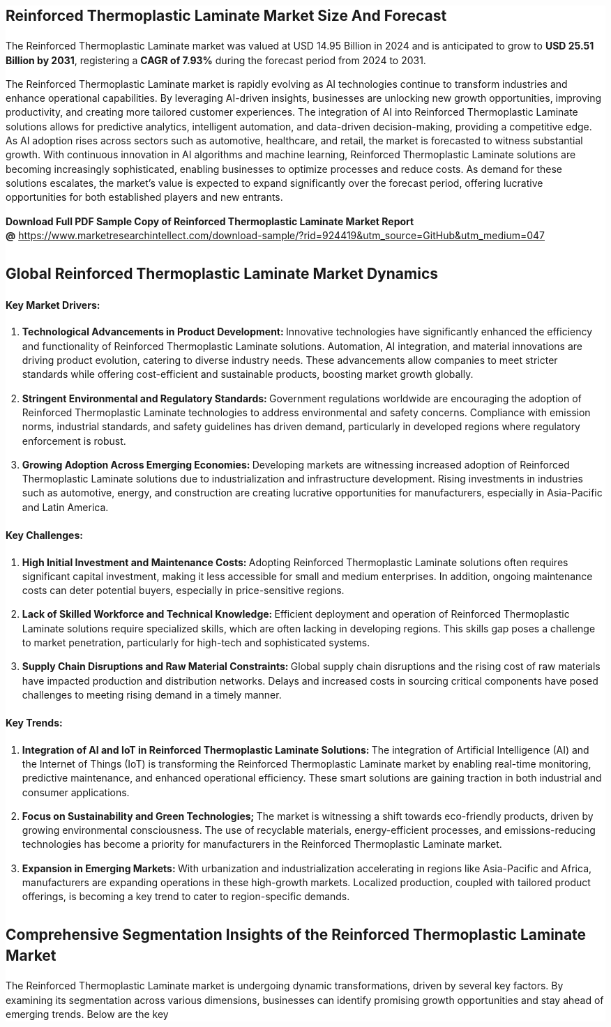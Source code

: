 <h2>Reinforced Thermoplastic Laminate Market Size And Forecast</h2><p>The Reinforced Thermoplastic Laminate market was valued at USD 14.95 Billion in 2024 and is anticipated to grow to <strong>USD 25.51 Billion by 2031</strong>, registering a <strong>CAGR of 7.93%</strong> during the forecast period from 2024 to 2031.</p><p>The Reinforced Thermoplastic Laminate market is rapidly evolving as AI technologies continue to transform industries and enhance operational capabilities. By leveraging AI-driven insights, businesses are unlocking new growth opportunities, improving productivity, and creating more tailored customer experiences. The integration of AI into Reinforced Thermoplastic Laminate solutions allows for predictive analytics, intelligent automation, and data-driven decision-making, providing a competitive edge. As AI adoption rises across sectors such as automotive, healthcare, and retail, the market is forecasted to witness substantial growth. With continuous innovation in AI algorithms and machine learning, Reinforced Thermoplastic Laminate solutions are becoming increasingly sophisticated, enabling businesses to optimize processes and reduce costs. As demand for these solutions escalates, the market’s value is expected to expand significantly over the forecast period, offering lucrative opportunities for both established players and new entrants.</p><p><strong>Download Full PDF Sample Copy of Reinforced Thermoplastic Laminate Market Report @</strong>&nbsp;<a href="https://www.marketresearchintellect.com/download-sample/?rid=924419&amp;utm_source=GitHub&amp;utm_medium=047">https://www.marketresearchintellect.com/download-sample/?rid=924419&amp;utm_source=GitHub&amp;utm_medium=047</a></p><h2>Global Reinforced Thermoplastic Laminate Market Dynamics</h2><h4><strong>Key Market Drivers:</strong></h4><ol><li><p><strong>Technological Advancements in Product Development:&nbsp;</strong>Innovative technologies have significantly enhanced the efficiency and functionality of Reinforced Thermoplastic Laminate solutions. Automation, AI integration, and material innovations are driving product evolution, catering to diverse industry needs. These advancements allow companies to meet stricter standards while offering cost-efficient and sustainable products, boosting market growth globally.</p></li><li><p><strong>Stringent Environmental and Regulatory Standards:&nbsp;</strong>Government regulations worldwide are encouraging the adoption of Reinforced Thermoplastic Laminate technologies to address environmental and safety concerns. Compliance with emission norms, industrial standards, and safety guidelines has driven demand, particularly in developed regions where regulatory enforcement is robust.</p></li><li><p><strong>Growing Adoption Across Emerging Economies:&nbsp;</strong>Developing markets are witnessing increased adoption of Reinforced Thermoplastic Laminate solutions due to industrialization and infrastructure development. Rising investments in industries such as automotive, energy, and construction are creating lucrative opportunities for manufacturers, especially in Asia-Pacific and Latin America.</p></li></ol><h4><strong>Key Challenges:</strong></h4><ol><li><p><strong>High Initial Investment and Maintenance Costs:&nbsp;</strong>Adopting Reinforced Thermoplastic Laminate solutions often requires significant capital investment, making it less accessible for small and medium enterprises. In addition, ongoing maintenance costs can deter potential buyers, especially in price-sensitive regions.</p></li><li><p><strong>Lack of Skilled Workforce and Technical Knowledge:&nbsp;</strong>Efficient deployment and operation of Reinforced Thermoplastic Laminate solutions require specialized skills, which are often lacking in developing regions. This skills gap poses a challenge to market penetration, particularly for high-tech and sophisticated systems.</p></li><li><p><strong>Supply Chain Disruptions and Raw Material Constraints:&nbsp;</strong>Global supply chain disruptions and the rising cost of raw materials have impacted production and distribution networks. Delays and increased costs in sourcing critical components have posed challenges to meeting rising demand in a timely manner.</p></li></ol><h4><strong>Key Trends:</strong></h4><ol><li><p><strong>Integration of AI and IoT in Reinforced Thermoplastic Laminate Solutions:&nbsp;</strong>The integration of Artificial Intelligence (AI) and the Internet of Things (IoT) is transforming the Reinforced Thermoplastic Laminate market by enabling real-time monitoring, predictive maintenance, and enhanced operational efficiency. These smart solutions are gaining traction in both industrial and consumer applications.</p></li><li><p><strong>Focus on Sustainability and Green Technologies;&nbsp;</strong>The market is witnessing a shift towards eco-friendly products, driven by growing environmental consciousness. The use of recyclable materials, energy-efficient processes, and emissions-reducing technologies has become a priority for manufacturers in the Reinforced Thermoplastic Laminate market.</p></li><li><p><strong>Expansion in Emerging Markets:&nbsp;</strong>With urbanization and industrialization accelerating in regions like Asia-Pacific and Africa, manufacturers are expanding operations in these high-growth markets. Localized production, coupled with tailored product offerings, is becoming a key trend to cater to region-specific demands.</p></li></ol><div class="article-main__content" data-test-id="publishing-text-block"><h2>Comprehensive Segmentation Insights of the Reinforced Thermoplastic Laminate Market</h2><p>The Reinforced Thermoplastic Laminate market is undergoing dynamic transformations, driven by several key factors. By examining its segmentation across various dimensions, businesses can identify promising growth opportunities and stay ahead of emerging trends. Below are the key